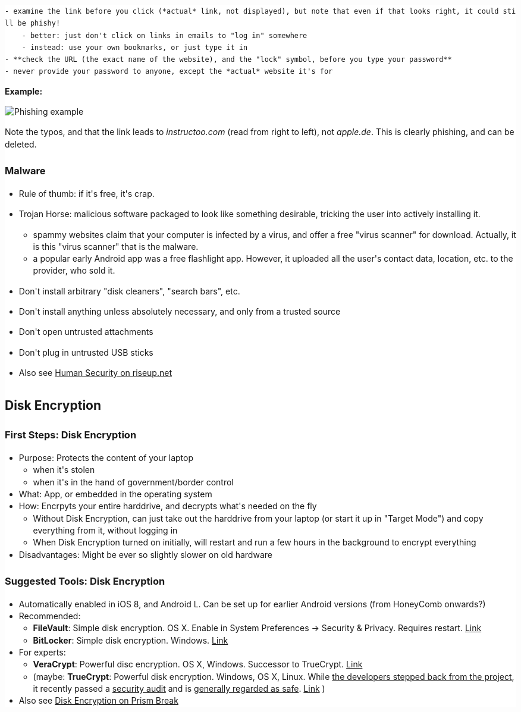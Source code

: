     - examine the link before you click (*actual* link, not displayed), but note that even if that looks right, it could still be phishy!
        - better: just don't click on links in emails to "log in" somewhere
        - instead: use your own bookmarks, or just type it in
    - **check the URL (the exact name of the website), and the "lock" symbol, before you type your password**
    - never provide your password to anyone, except the *actual* website it's for

**Example:**

![Phishing example](../public/images/Phishing-example-mail-server.png)

Note the typos, and that the link leads to *instructoo.com* (read from right to left), not *apple.de*. This is clearly phishing, and can be deleted.

### Malware

- Rule of thumb: if it's free, it's crap.
- Trojan Horse: malicious software packaged to look like something desirable, tricking the user into actively installing it.
    - spammy websites claim that your computer is infected by a virus, and offer a free "virus scanner" for download. Actually, it is this "virus scanner" that is the malware.
    - a popular early Android app was a free flashlight app. However, it uploaded all the user's contact data, location, etc. to the provider, who sold it.
- Don't install arbitrary "disk cleaners", "search bars", etc.
- Don't install anything unless absolutely necessary, and only from a trusted source
- Don't open untrusted attachments
- Don't plug in untrusted USB sticks

- Also see [Human Security on riseup.net](https://help.riseup.net/en/security/human-security)

## <a name="steps-diskencr"></a> Disk Encryption

### First Steps: Disk Encryption

- Purpose: Protects the content of your laptop
    - when it's stolen
    - when it's in the hand of government/border control
- What: App, or embedded in the operating system
- How: Encrpyts your entire harddrive, and decrypts what's needed on the fly
    - Without Disk Encryption, can just take out the harddrive from your laptop (or start it up in "Target Mode") and copy everything from it, without logging in
    - When Disk Encryption turned on initially, will restart and run a few hours in the background to encrypt everything
- Disadvantages: Might be ever so slightly slower on old hardware

### Suggested Tools: Disk Encryption

- Automatically enabled in iOS 8, and Android L. Can be set up for earlier Android versions (from HoneyComb onwards?)
- Recommended:
  - **FileVault**: Simple disk encryption. OS X. Enable in System Preferences -> Security & Privacy. Requires restart. [Link](http://support.apple.com/en-us/HT4790)
  - **BitLocker**: Simple disk encryption. Windows. [Link](http://windows.microsoft.com/en-US/windows7/products/features/bitlocker)
- For experts:
  - **VeraCrypt**: Powerful disc encryption. OS X, Windows. Successor to TrueCrypt. [Link](https://veracrypt.codeplex.com)
  - (maybe: **TrueCrypt**: Powerful disk encryption. Windows, OS X, Linux. While [the developers stepped back from the project](http://truecrypt.sourceforge.net), it recently passed a [security audit](https://www.schneier.com/blog/archives/2015/04/truecrypt_secur.html) and is [generally regarded as safe](https://www.grc.com/misc/truecrypt/truecrypt.htm). [Link](https://truecrypt.ch) )
- Also see [Disk Encryption on Prism Break](http://prism-break.org/en/all/#disk-encryption)
